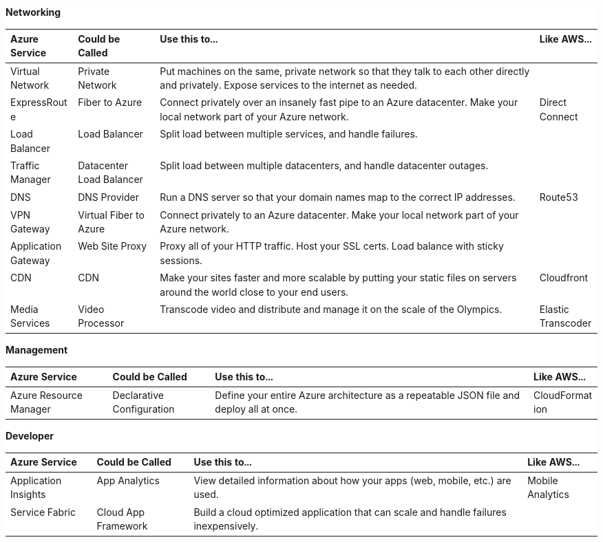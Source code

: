 **Networking**

| Azure Service | Could be Called | Use this to... | Like AWS... |
| :--- | :--- | :--- | :--- |
| Virtual Network | Private Network | Put machines on the same, private network so that they talk to each other directly and privately. Expose services to the internet as needed. |  |
| ExpressRoute | Fiber to Azure | Connect privately over an insanely fast pipe to an Azure datacenter. Make your local network part of your Azure network. | Direct Connect |
| Load Balancer | Load Balancer | Split load between multiple services, and handle failures. |  |
| Traffic Manager | Datacenter Load Balancer | Split load between multiple datacenters, and handle datacenter outages. |  |
| DNS | DNS Provider | Run a DNS server so that your domain names map to the correct IP addresses. | Route53 |
| VPN Gateway | Virtual Fiber to Azure | Connect privately to an Azure datacenter. Make your local network part of your Azure network. |  |
| Application Gateway | Web Site Proxy | Proxy all of your HTTP traffic. Host your SSL certs. Load balance with sticky sessions. |  |
| CDN | CDN | Make your sites faster and more scalable by putting your static files on servers around the world close to your end users. | Cloudfront |
| Media Services | Video Processor | Transcode video and distribute and manage it on the scale of the Olympics. | Elastic Transcoder |

**Management**

| Azure Service | Could be Called | Use this to... | Like AWS... |
| :--- | :--- | :--- | :--- |
| Azure Resource Manager | Declarative Configuration | Define your entire Azure architecture as a repeatable JSON file and deploy all at once. | CloudFormation |

**Developer**

| **Azure Service** | **Could be Called** | **Use this to...** | **Like AWS...** |
| :--- | :--- | :--- | :--- |
| Application Insights | App Analytics | View detailed information about how your apps \(web, mobile, etc.\) are used. | Mobile Analytics |
| Service Fabric | Cloud App Framework | Build a cloud optimized application that can scale and handle failures inexpensively. |  |

